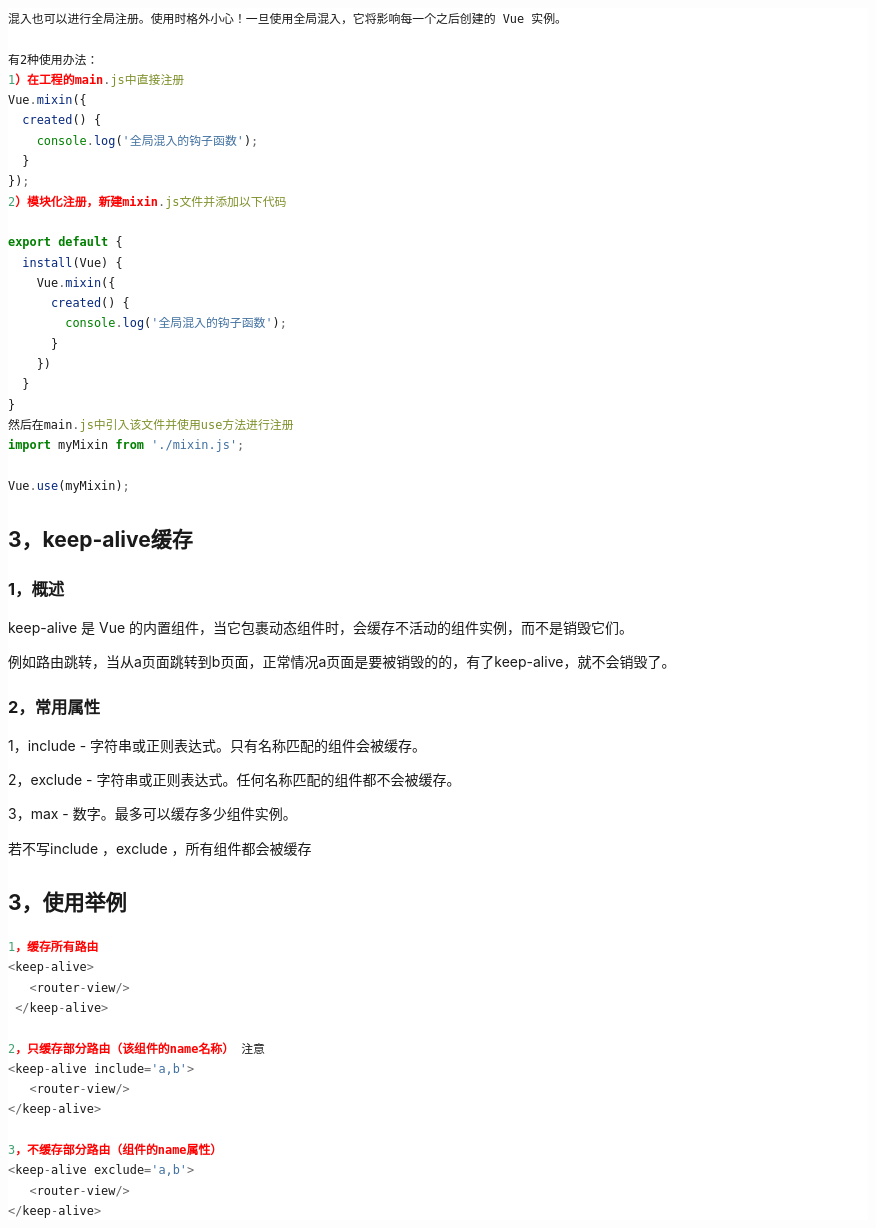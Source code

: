 ```javascript
混入也可以进行全局注册。使用时格外小心！一旦使用全局混入，它将影响每一个之后创建的 Vue 实例。

有2种使用办法：
1）在工程的main.js中直接注册
Vue.mixin({
  created() {
    console.log('全局混入的钩子函数');
  }
});
2）模块化注册，新建mixin.js文件并添加以下代码

export default {
  install(Vue) {
    Vue.mixin({
      created() {
        console.log('全局混入的钩子函数');
      }
    })
  }
}
然后在main.js中引入该文件并使用use方法进行注册
import myMixin from './mixin.js';

Vue.use(myMixin);
```

## 3，keep-alive缓存

### **1，概述**

keep-alive 是 Vue 的内置组件，当它包裹动态组件时，会缓存不活动的组件实例，而不是销毁它们。

 例如路由跳转，当从a页面跳转到b页面，正常情况a页面是要被销毁的的，有了keep-alive，就不会销毁了。

### **2，常用属性**

1，include - 字符串或正则表达式。只有名称匹配的组件会被缓存。

2，exclude - 字符串或正则表达式。任何名称匹配的组件都不会被缓存。

3，max - 数字。最多可以缓存多少组件实例。

若不写include ，exclude ，所有组件都会被缓存

## **3，使用举例**

```javascript
1，缓存所有路由
<keep-alive>
   <router-view/>
 </keep-alive>

2，只缓存部分路由（该组件的name名称） 注意
<keep-alive include='a,b'>
   <router-view/>
</keep-alive>

3，不缓存部分路由（组件的name属性）
<keep-alive exclude='a,b'>
   <router-view/>
</keep-alive>
```
